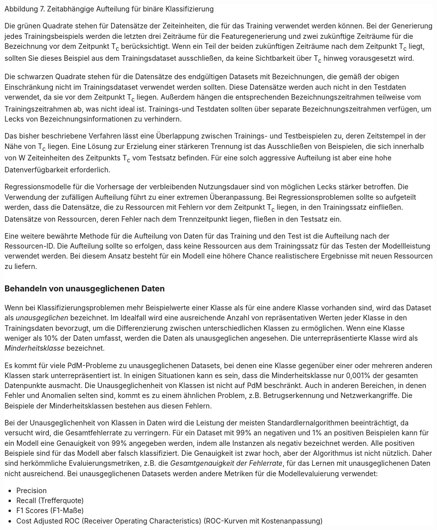Abbildung 7. Zeitabhängige Aufteilung für binäre Klassifizierung

Die grünen Quadrate stehen für Datensätze der Zeiteinheiten, die für das Training verwendet werden können. Bei der Generierung jedes Trainingsbeispiels werden die letzten drei Zeiträume für die Featuregenerierung und zwei zukünftige Zeiträume für die Bezeichnung vor dem Zeitpunkt T<sub>c</sub> berücksichtigt. Wenn ein Teil der beiden zukünftigen Zeiträume nach dem Zeitpunkt T<sub>c</sub> liegt, sollten Sie dieses Beispiel aus dem Trainingsdataset ausschließen, da keine Sichtbarkeit über T<sub>c</sub> hinweg vorausgesetzt wird.

Die schwarzen Quadrate stehen für die Datensätze des endgültigen Datasets mit Bezeichnungen, die gemäß der obigen Einschränkung nicht im Trainingsdataset verwendet werden sollten. Diese Datensätze werden auch nicht in den Testdaten verwendet, da sie vor dem Zeitpunkt T<sub>c</sub> liegen. Außerdem hängen die entsprechenden Bezeichnungszeitrahmen teilweise vom Trainingszeitrahmen ab, was nicht ideal ist. Trainings-und Testdaten sollten über separate Bezeichnungszeitrahmen verfügen, um Lecks von Bezeichnungsinformationen zu verhindern.

Das bisher beschriebene Verfahren lässt eine Überlappung zwischen Trainings- und Testbeispielen zu, deren Zeitstempel in der Nähe von T<sub>c</sub> liegen. Eine Lösung zur Erzielung einer stärkeren Trennung ist das Ausschließen von Beispielen, die sich innerhalb von W Zeiteinheiten des Zeitpunkts T<sub>c</sub> vom Testsatz befinden. Für eine solch aggressive Aufteilung ist aber eine hohe Datenverfügbarkeit erforderlich.

Regressionsmodelle für die Vorhersage der verbleibenden Nutzungsdauer sind von möglichen Lecks stärker betroffen. Die Verwendung der zufälligen Aufteilung führt zu einer extremen Überanpassung. Bei Regressionsproblemen sollte so aufgeteilt werden, dass die Datensätze, die zu Ressourcen mit Fehlern vor dem Zeitpunkt T<sub>c</sub> liegen, in den Trainingssatz einfließen. Datensätze von Ressourcen, deren Fehler nach dem Trennzeitpunkt liegen, fließen in den Testsatz ein.

Eine weitere bewährte Methode für die Aufteilung von Daten für das Training und den Test ist die Aufteilung nach der Ressourcen-ID. Die Aufteilung sollte so erfolgen, dass keine Ressourcen aus dem Trainingssatz für das Testen der Modellleistung verwendet werden. Bei diesem Ansatz besteht für ein Modell eine höhere Chance realistischere Ergebnisse mit neuen Ressourcen zu liefern.

### <a name="handling-imbalanced-data"></a>Behandeln von unausgeglichenen Daten
Wenn bei Klassifizierungsproblemen mehr Beispielwerte einer Klasse als für eine andere Klasse vorhanden sind, wird das Dataset als _unausgeglichen_ bezeichnet. Im Idealfall wird eine ausreichende Anzahl von repräsentativen Werten jeder Klasse in den Trainingsdaten bevorzugt, um die Differenzierung zwischen unterschiedlichen Klassen zu ermöglichen. Wenn eine Klasse weniger als 10% der Daten umfasst, werden die Daten als unausgeglichen angesehen. Die unterrepräsentierte Klasse wird als _Minderheitsklasse_ bezeichnet.

Es kommt für viele PdM-Probleme zu unausgeglichenen Datasets, bei denen eine Klasse gegenüber einer oder mehreren anderen Klassen stark unterrepräsentiert ist. In einigen Situationen kann es sein, dass die Minderheitsklasse nur 0,001% der gesamten Datenpunkte ausmacht. Die Unausgeglichenheit von Klassen ist nicht auf PdM beschränkt. Auch in anderen Bereichen, in denen Fehler und Anomalien selten sind, kommt es zu einem ähnlichen Problem, z.B. Betrugserkennung und Netzwerkangriffe. Die Beispiele der Minderheitsklassen bestehen aus diesen Fehlern.

Bei der Unausgeglichenheit von Klassen in Daten wird die Leistung der meisten Standardlernalgorithmen beeinträchtigt, da versucht wird, die Gesamtfehlerrate zu verringern. Für ein Dataset mit 99% an negativen und 1% an positiven Beispielen kann für ein Modell eine Genauigkeit von 99% angegeben werden, indem alle Instanzen als negativ bezeichnet werden. Alle positiven Beispiele sind für das Modell aber falsch klassifiziert. Die Genauigkeit ist zwar hoch, aber der Algorithmus ist nicht nützlich. Daher sind herkömmliche Evaluierungsmetriken, z.B. die _Gesamtgenauigkeit der Fehlerrate_, für das Lernen mit unausgeglichenen Daten nicht ausreichend. Bei unausgeglichenen Datasets werden andere Metriken für die Modellevaluierung verwendet:
- Precision
- Recall (Trefferquote)
- F1 Scores (F1-Maße)
- Cost Adjusted ROC (Receiver Operating Characteristics) (ROC-Kurven mit Kostenanpassung)
